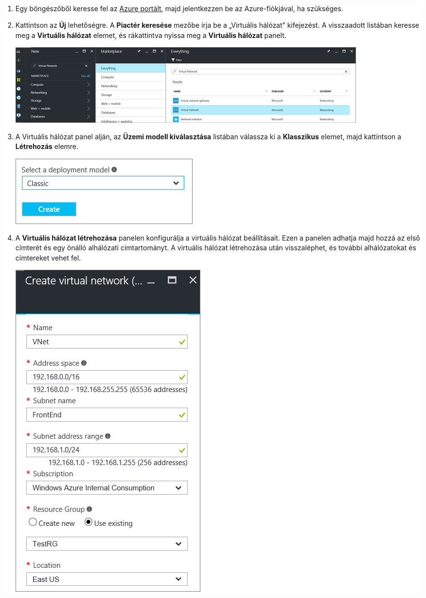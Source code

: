1. Egy böngészőből keresse fel az [Azure portált](http://portal.azure.com), majd jelentkezzen be az Azure-fiókjával, ha szükséges.
2. Kattintson az **Új** lehetőségre. A **Piactér keresése** mezőbe írja be a „Virtuális hálózat” kifejezést. A visszaadott listában keresse meg a **Virtuális hálózat** elemet, és rákattintva nyissa meg a **Virtuális hálózat** panelt.

    ![Virtuális hálózat keresése panel](./media/vpn-gateway-howto-point-to-site-classic-azure-portal/newvnetportal700.png)
3. A Virtuális hálózat panel alján, az **Üzemi modell kiválasztása** listában válassza ki a **Klasszikus** elemet, majd kattintson a **Létrehozás** elemre.

    ![Üzemi modell kiválasztása](./media/vpn-gateway-howto-point-to-site-classic-azure-portal/selectmodel.png)
4. A **Virtuális hálózat létrehozása** panelen konfigurálja a virtuális hálózat beállításait. Ezen a panelen adhatja majd hozzá az első címterét és egy önálló alhálózati címtartományt. A virtuális hálózat létrehozása után visszaléphet, és további alhálózatokat és címtereket vehet fel.

    ![Virtuális hálózat létrehozása panel](./media/vpn-gateway-howto-point-to-site-classic-azure-portal/vnet125.png)